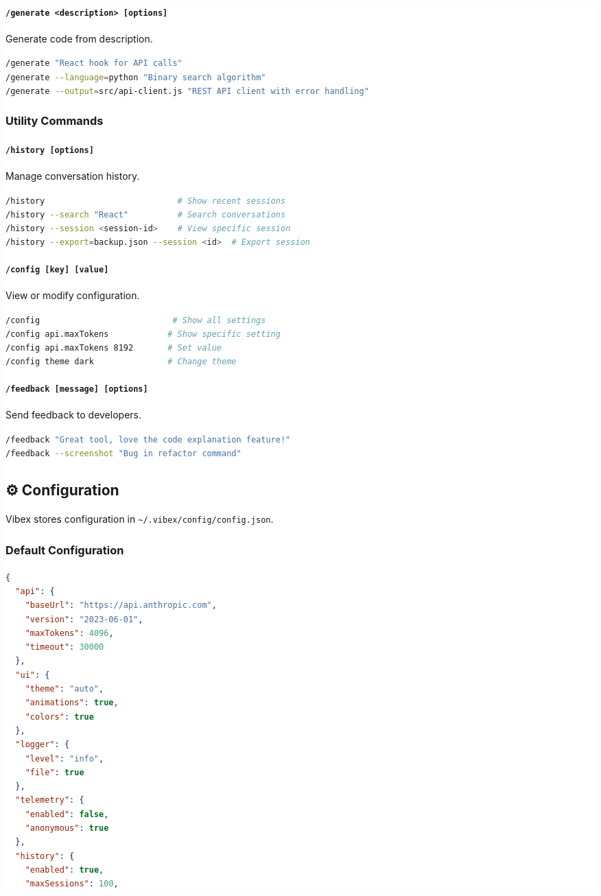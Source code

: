 #### `/generate <description> [options]`
Generate code from description.
```bash
/generate "React hook for API calls"
/generate --language=python "Binary search algorithm"
/generate --output=src/api-client.js "REST API client with error handling"
```

### Utility Commands

#### `/history [options]`
Manage conversation history.
```bash
/history                           # Show recent sessions
/history --search "React"          # Search conversations
/history --session <session-id>    # View specific session
/history --export=backup.json --session <id>  # Export session
```

#### `/config [key] [value]`
View or modify configuration.
```bash
/config                           # Show all settings
/config api.maxTokens            # Show specific setting
/config api.maxTokens 8192       # Set value
/config theme dark               # Change theme
```

#### `/feedback [message] [options]`
Send feedback to developers.
```bash
/feedback "Great tool, love the code explanation feature!"
/feedback --screenshot "Bug in refactor command"
```

## ⚙️ Configuration

Vibex stores configuration in `~/.vibex/config/config.json`.

### Default Configuration

```json
{
  "api": {
    "baseUrl": "https://api.anthropic.com",
    "version": "2023-06-01",
    "maxTokens": 4096,
    "timeout": 30000
  },
  "ui": {
    "theme": "auto",
    "animations": true,
    "colors": true
  },
  "logger": {
    "level": "info",
    "file": true
  },
  "telemetry": {
    "enabled": false,
    "anonymous": true
  },
  "history": {
    "enabled": true,
    "maxSessions": 100,
```